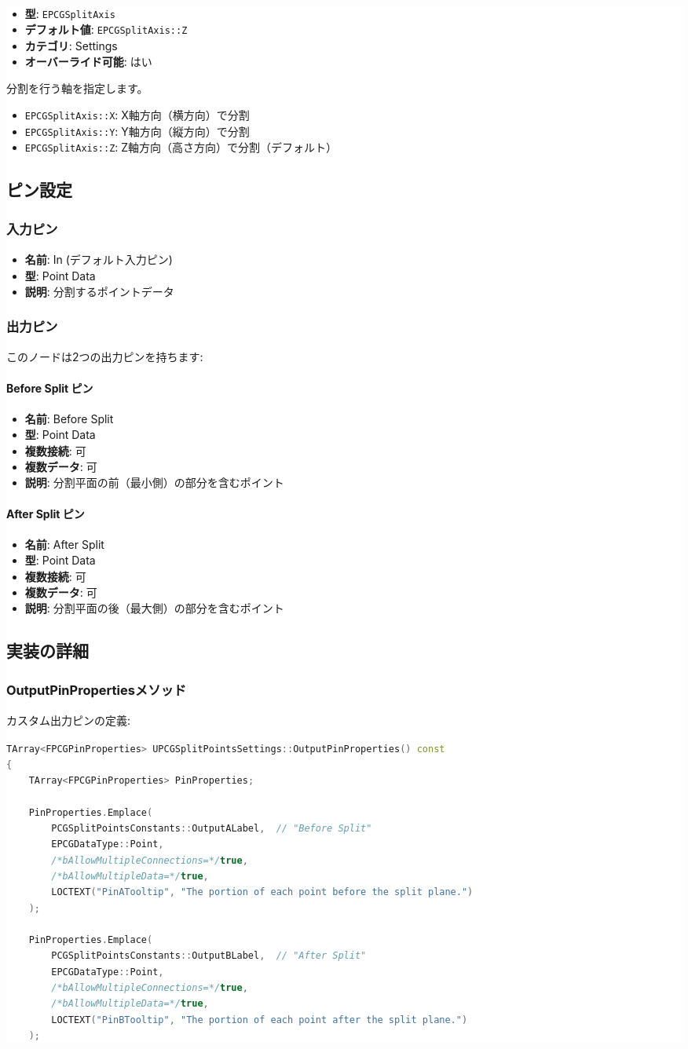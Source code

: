 - **型**: `EPCGSplitAxis`
- **デフォルト値**: `EPCGSplitAxis::Z`
- **カテゴリ**: Settings
- **オーバーライド可能**: はい

分割を行う軸を指定します。

- `EPCGSplitAxis::X`: X軸方向（横方向）で分割
- `EPCGSplitAxis::Y`: Y軸方向（縦方向）で分割
- `EPCGSplitAxis::Z`: Z軸方向（高さ方向）で分割（デフォルト）

## ピン設定

### 入力ピン

- **名前**: In (デフォルト入力ピン)
- **型**: Point Data
- **説明**: 分割するポイントデータ

### 出力ピン

このノードは2つの出力ピンを持ちます:

#### Before Split ピン

- **名前**: Before Split
- **型**: Point Data
- **複数接続**: 可
- **複数データ**: 可
- **説明**: 分割平面の前（最小側）の部分を含むポイント

#### After Split ピン

- **名前**: After Split
- **型**: Point Data
- **複数接続**: 可
- **複数データ**: 可
- **説明**: 分割平面の後（最大側）の部分を含むポイント

## 実装の詳細

### OutputPinPropertiesメソッド

カスタム出力ピンの定義:

```cpp
TArray<FPCGPinProperties> UPCGSplitPointsSettings::OutputPinProperties() const
{
    TArray<FPCGPinProperties> PinProperties;

    PinProperties.Emplace(
        PCGSplitPointsConstants::OutputALabel,  // "Before Split"
        EPCGDataType::Point,
        /*bAllowMultipleConnections=*/true,
        /*bAllowMultipleData=*/true,
        LOCTEXT("PinATooltip", "The portion of each point before the split plane.")
    );

    PinProperties.Emplace(
        PCGSplitPointsConstants::OutputBLabel,  // "After Split"
        EPCGDataType::Point,
        /*bAllowMultipleConnections=*/true,
        /*bAllowMultipleData=*/true,
        LOCTEXT("PinBTooltip", "The portion of each point after the split plane.")
    );
```